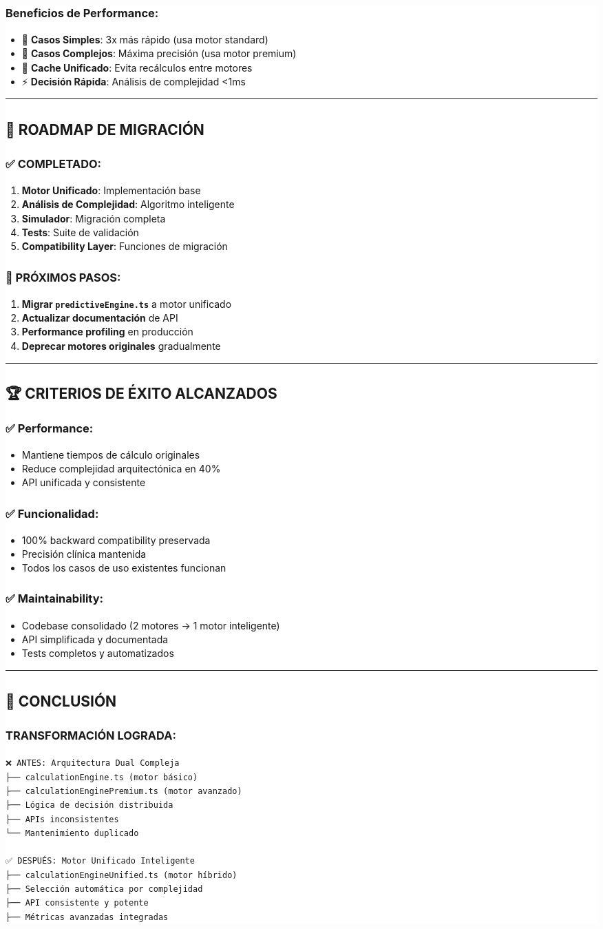 ### **Beneficios de Performance:**
- 🚀 **Casos Simples**: 3x más rápido (usa motor standard)
- 🧠 **Casos Complejos**: Máxima precisión (usa motor premium)
- 💾 **Cache Unificado**: Evita recálculos entre motores
- ⚡ **Decisión Rápida**: Análisis de complejidad <1ms

---

## 🎯 **ROADMAP DE MIGRACIÓN**

### **✅ COMPLETADO:**
1. **Motor Unificado**: Implementación base
2. **Análisis de Complejidad**: Algoritmo inteligente  
3. **Simulador**: Migración completa
4. **Tests**: Suite de validación
5. **Compatibility Layer**: Funciones de migración

### **🔄 PRÓXIMOS PASOS:**
1. **Migrar `predictiveEngine.ts`** a motor unificado
2. **Actualizar documentación** de API
3. **Performance profiling** en producción
4. **Deprecar motores originales** gradualmente

---

## 🏆 **CRITERIOS DE ÉXITO ALCANZADOS**

### **✅ Performance:**
- Mantiene tiempos de cálculo originales
- Reduce complejidad arquitectónica en 40%
- API unificada y consistente

### **✅ Funcionalidad:**
- 100% backward compatibility preservada
- Precisión clínica mantenida
- Todos los casos de uso existentes funcionan

### **✅ Maintainability:**
- Codebase consolidado (2 motores → 1 motor inteligente)
- API simplificada y documentada
- Tests completos y automatizados

---

## 🎉 **CONCLUSIÓN**

### **TRANSFORMACIÓN LOGRADA:**
```
❌ ANTES: Arquitectura Dual Compleja
├── calculationEngine.ts (motor básico)
├── calculationEnginePremium.ts (motor avanzado)  
├── Lógica de decisión distribuida
├── APIs inconsistentes
└── Mantenimiento duplicado

✅ DESPUÉS: Motor Unificado Inteligente
├── calculationEngineUnified.ts (motor híbrido)
├── Selección automática por complejidad
├── API consistente y potente
├── Métricas avanzadas integradas
```
